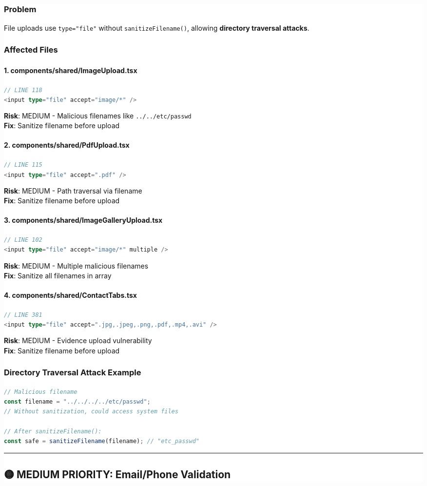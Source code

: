 ### Problem
File uploads use `type="file"` without `sanitizeFilename()`, allowing **directory traversal attacks**.

### Affected Files

#### 1. **components/shared/ImageUpload.tsx**
```typescript
// LINE 118
<input type="file" accept="image/*" />
```
**Risk**: MEDIUM - Malicious filenames like `../../etc/passwd`  
**Fix**: Sanitize filename before upload

#### 2. **components/shared/PdfUpload.tsx**
```typescript
// LINE 115
<input type="file" accept=".pdf" />
```
**Risk**: MEDIUM - Path traversal via filename  
**Fix**: Sanitize filename before upload

#### 3. **components/shared/ImageGalleryUpload.tsx**
```typescript
// LINE 102
<input type="file" accept="image/*" multiple />
```
**Risk**: MEDIUM - Multiple malicious filenames  
**Fix**: Sanitize all filenames in array

#### 4. **components/shared/ContactTabs.tsx**
```typescript
// LINE 381
<input type="file" accept=".jpg,.jpeg,.png,.pdf,.mp4,.avi" />
```
**Risk**: MEDIUM - Evidence upload vulnerability  
**Fix**: Sanitize filename before upload

### Directory Traversal Attack Example
```javascript
// Malicious filename
const filename = "../../../../etc/passwd";
// Without sanitization, could access system files

// After sanitizeFilename():
const safe = sanitizeFilename(filename); // "etc_passwd"
```

---

## 🟡 MEDIUM PRIORITY: Email/Phone Validation

